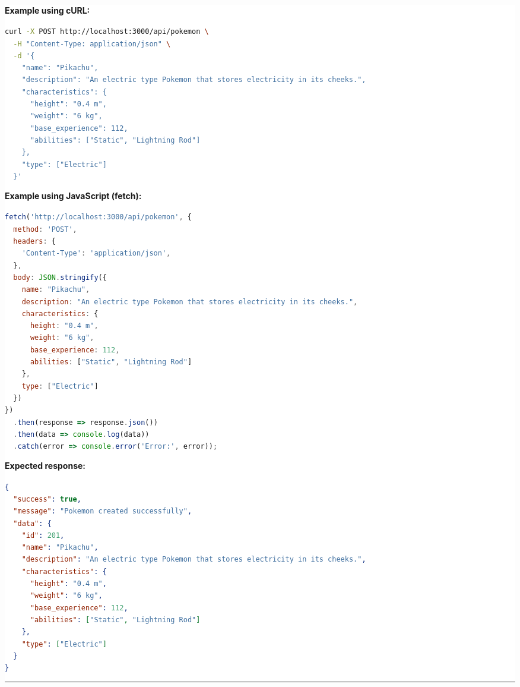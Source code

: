 **Example using cURL:**
```bash
curl -X POST http://localhost:3000/api/pokemon \
  -H "Content-Type: application/json" \
  -d '{
    "name": "Pikachu",
    "description": "An electric type Pokemon that stores electricity in its cheeks.",
    "characteristics": {
      "height": "0.4 m",
      "weight": "6 kg",
      "base_experience": 112,
      "abilities": ["Static", "Lightning Rod"]
    },
    "type": ["Electric"]
  }'
```

**Example using JavaScript (fetch):**
```javascript
fetch('http://localhost:3000/api/pokemon', {
  method: 'POST',
  headers: {
    'Content-Type': 'application/json',
  },
  body: JSON.stringify({
    name: "Pikachu",
    description: "An electric type Pokemon that stores electricity in its cheeks.",
    characteristics: {
      height: "0.4 m",
      weight: "6 kg",
      base_experience: 112,
      abilities: ["Static", "Lightning Rod"]
    },
    type: ["Electric"]
  })
})
  .then(response => response.json())
  .then(data => console.log(data))
  .catch(error => console.error('Error:', error));
```

**Expected response:**
```json
{
  "success": true,
  "message": "Pokemon created successfully",
  "data": {
    "id": 201,
    "name": "Pikachu",
    "description": "An electric type Pokemon that stores electricity in its cheeks.",
    "characteristics": {
      "height": "0.4 m",
      "weight": "6 kg",
      "base_experience": 112,
      "abilities": ["Static", "Lightning Rod"]
    },
    "type": ["Electric"]
  }
}
```

---